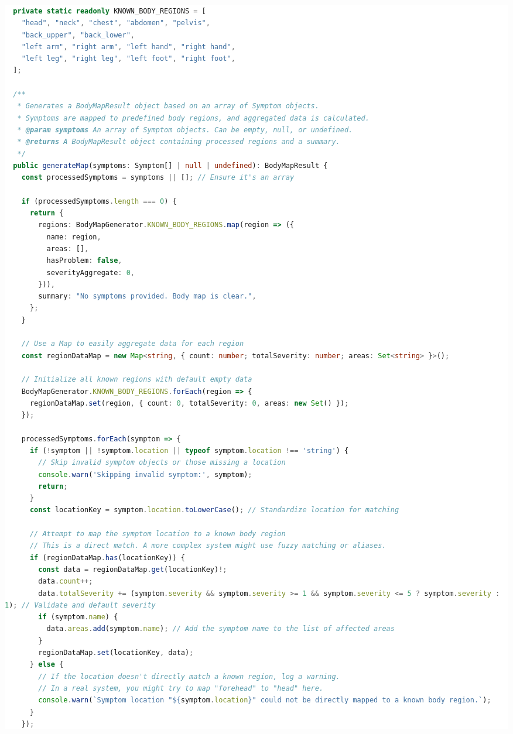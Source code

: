```typescript
  private static readonly KNOWN_BODY_REGIONS = [
    "head", "neck", "chest", "abdomen", "pelvis",
    "back_upper", "back_lower",
    "left arm", "right arm", "left hand", "right hand",
    "left leg", "right leg", "left foot", "right foot",
  ];

  /**
   * Generates a BodyMapResult object based on an array of Symptom objects.
   * Symptoms are mapped to predefined body regions, and aggregated data is calculated.
   * @param symptoms An array of Symptom objects. Can be empty, null, or undefined.
   * @returns A BodyMapResult object containing processed regions and a summary.
   */
  public generateMap(symptoms: Symptom[] | null | undefined): BodyMapResult {
    const processedSymptoms = symptoms || []; // Ensure it's an array

    if (processedSymptoms.length === 0) {
      return {
        regions: BodyMapGenerator.KNOWN_BODY_REGIONS.map(region => ({
          name: region,
          areas: [],
          hasProblem: false,
          severityAggregate: 0,
        })),
        summary: "No symptoms provided. Body map is clear.",
      };
    }

    // Use a Map to easily aggregate data for each region
    const regionDataMap = new Map<string, { count: number; totalSeverity: number; areas: Set<string> }>();

    // Initialize all known regions with default empty data
    BodyMapGenerator.KNOWN_BODY_REGIONS.forEach(region => {
      regionDataMap.set(region, { count: 0, totalSeverity: 0, areas: new Set() });
    });

    processedSymptoms.forEach(symptom => {
      if (!symptom || !symptom.location || typeof symptom.location !== 'string') {
        // Skip invalid symptom objects or those missing a location
        console.warn('Skipping invalid symptom:', symptom);
        return;
      }
      const locationKey = symptom.location.toLowerCase(); // Standardize location for matching

      // Attempt to map the symptom location to a known body region
      // This is a direct match. A more complex system might use fuzzy matching or aliases.
      if (regionDataMap.has(locationKey)) {
        const data = regionDataMap.get(locationKey)!;
        data.count++;
        data.totalSeverity += (symptom.severity && symptom.severity >= 1 && symptom.severity <= 5 ? symptom.severity : 1); // Validate and default severity
        if (symptom.name) {
          data.areas.add(symptom.name); // Add the symptom name to the list of affected areas
        }
        regionDataMap.set(locationKey, data);
      } else {
        // If the location doesn't directly match a known region, log a warning.
        // In a real system, you might try to map "forehead" to "head" here.
        console.warn(`Symptom location "${symptom.location}" could not be directly mapped to a known body region.`);
      }
    });
```